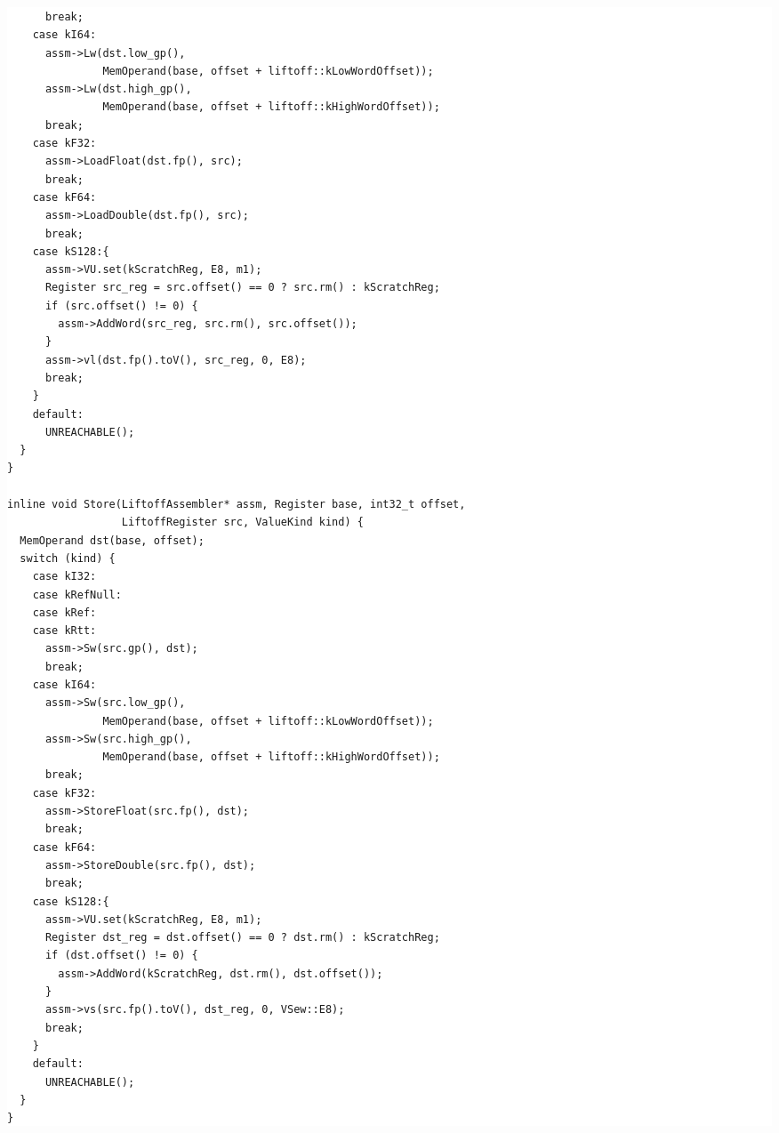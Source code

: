 ```
      break;
    case kI64:
      assm->Lw(dst.low_gp(),
               MemOperand(base, offset + liftoff::kLowWordOffset));
      assm->Lw(dst.high_gp(),
               MemOperand(base, offset + liftoff::kHighWordOffset));
      break;
    case kF32:
      assm->LoadFloat(dst.fp(), src);
      break;
    case kF64:
      assm->LoadDouble(dst.fp(), src);
      break;
    case kS128:{
      assm->VU.set(kScratchReg, E8, m1);
      Register src_reg = src.offset() == 0 ? src.rm() : kScratchReg;
      if (src.offset() != 0) {
        assm->AddWord(src_reg, src.rm(), src.offset());
      }
      assm->vl(dst.fp().toV(), src_reg, 0, E8);
      break;
    }
    default:
      UNREACHABLE();
  }
}

inline void Store(LiftoffAssembler* assm, Register base, int32_t offset,
                  LiftoffRegister src, ValueKind kind) {
  MemOperand dst(base, offset);
  switch (kind) {
    case kI32:
    case kRefNull:
    case kRef:
    case kRtt:
      assm->Sw(src.gp(), dst);
      break;
    case kI64:
      assm->Sw(src.low_gp(),
               MemOperand(base, offset + liftoff::kLowWordOffset));
      assm->Sw(src.high_gp(),
               MemOperand(base, offset + liftoff::kHighWordOffset));
      break;
    case kF32:
      assm->StoreFloat(src.fp(), dst);
      break;
    case kF64:
      assm->StoreDouble(src.fp(), dst);
      break;
    case kS128:{
      assm->VU.set(kScratchReg, E8, m1);
      Register dst_reg = dst.offset() == 0 ? dst.rm() : kScratchReg;
      if (dst.offset() != 0) {
        assm->AddWord(kScratchReg, dst.rm(), dst.offset());
      }
      assm->vs(src.fp().toV(), dst_reg, 0, VSew::E8);
      break;
    }
    default:
      UNREACHABLE();
  }
}

```